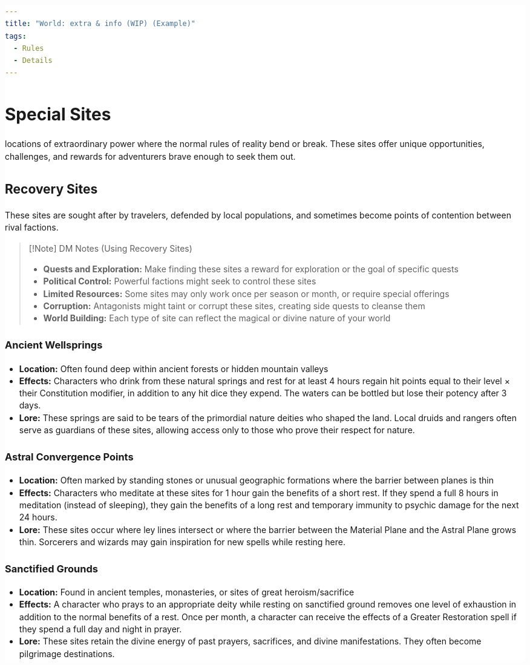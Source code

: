 ```yaml
---
title: "World: extra & info (WIP) (Example)"
tags:
  - Rules
  - Details
---
```

# Special Sites
locations of extraordinary power where the normal rules of reality bend or break. These sites offer unique opportunities, challenges, and rewards for adventurers brave enough to seek them out.

## Recovery Sites
These sites are sought after by travelers, defended by local populations, and sometimes become points of contention between rival factions.

> [!Note] DM Notes (Using Recovery Sites)
> - **Quests and Exploration:** Make finding these sites a reward for exploration or the goal of specific quests
> - **Political Control:** Powerful factions might seek to control these sites
> - **Limited Resources:** Some sites may only work once per season or month, or require special offerings
> - **Corruption:** Antagonists might taint or corrupt these sites, creating side quests to cleanse them
> - **World Building:** Each type of site can reflect the magical or divine nature of your world

### Ancient Wellsprings

- **Location:** Often found deep within ancient forests or hidden mountain valleys
- **Effects:** Characters who drink from these natural springs and rest for at least 4 hours regain hit points equal to their level × their Constitution modifier, in addition to any hit dice they expend. The waters can be bottled but lose their potency after 3 days.
- **Lore:** These springs are said to be tears of the primordial nature deities who shaped the land. Local druids and rangers often serve as guardians of these sites, allowing access only to those who prove their respect for nature.

### Astral Convergence Points

- **Location:** Often marked by standing stones or unusual geographic formations where the barrier between planes is thin 
- **Effects:** Characters who meditate at these sites for 1 hour gain the benefits of a short rest. If they spend a full 8 hours in meditation (instead of sleeping), they gain the benefits of a long rest and temporary immunity to psychic damage for the next 24 hours. 
- **Lore:** These sites occur where ley lines intersect or where the barrier between the Material Plane and the Astral Plane grows thin. Sorcerers and wizards may gain inspiration for new spells while resting here.

### Sanctified Grounds

- **Location:** Found in ancient temples, monasteries, or sites of great heroism/sacrifice 
- **Effects:** A character who prays to an appropriate deity while resting on sanctified ground removes one level of exhaustion in addition to the normal benefits of a rest. Once per month, a character can receive the effects of a Greater Restoration spell if they spend a full day and night in prayer.
- **Lore:** These sites retain the divine energy of past prayers, sacrifices, and divine manifestations. They often become pilgrimage destinations.
